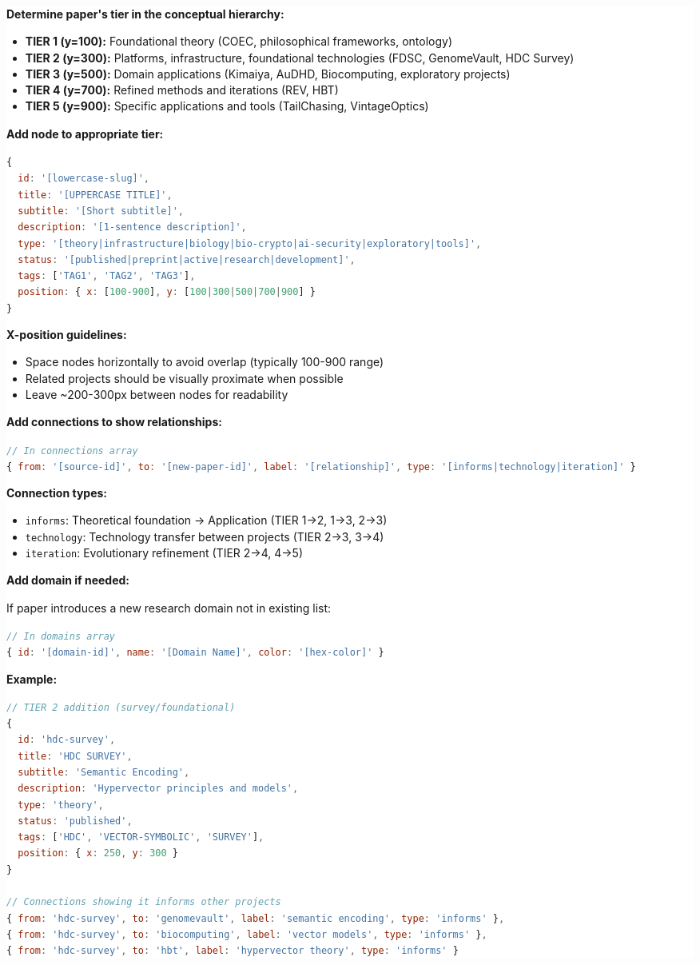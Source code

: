 **Determine paper's tier in the conceptual hierarchy:**
- **TIER 1 (y=100):** Foundational theory (COEC, philosophical frameworks, ontology)
- **TIER 2 (y=300):** Platforms, infrastructure, foundational technologies (FDSC, GenomeVault, HDC Survey)
- **TIER 3 (y=500):** Domain applications (Kimaiya, AuDHD, Biocomputing, exploratory projects)
- **TIER 4 (y=700):** Refined methods and iterations (REV, HBT)
- **TIER 5 (y=900):** Specific applications and tools (TailChasing, VintageOptics)

**Add node to appropriate tier:**

```javascript
{
  id: '[lowercase-slug]',
  title: '[UPPERCASE TITLE]',
  subtitle: '[Short subtitle]',
  description: '[1-sentence description]',
  type: '[theory|infrastructure|biology|bio-crypto|ai-security|exploratory|tools]',
  status: '[published|preprint|active|research|development]',
  tags: ['TAG1', 'TAG2', 'TAG3'],
  position: { x: [100-900], y: [100|300|500|700|900] }
}
```

**X-position guidelines:**
- Space nodes horizontally to avoid overlap (typically 100-900 range)
- Related projects should be visually proximate when possible
- Leave ~200-300px between nodes for readability

**Add connections to show relationships:**

```javascript
// In connections array
{ from: '[source-id]', to: '[new-paper-id]', label: '[relationship]', type: '[informs|technology|iteration]' }
```

**Connection types:**
- `informs`: Theoretical foundation → Application (TIER 1→2, 1→3, 2→3)
- `technology`: Technology transfer between projects (TIER 2→3, 3→4)
- `iteration`: Evolutionary refinement (TIER 2→4, 4→5)

**Add domain if needed:**

If paper introduces a new research domain not in existing list:

```javascript
// In domains array
{ id: '[domain-id]', name: '[Domain Name]', color: '[hex-color]' }
```

**Example:**

```javascript
// TIER 2 addition (survey/foundational)
{
  id: 'hdc-survey',
  title: 'HDC SURVEY',
  subtitle: 'Semantic Encoding',
  description: 'Hypervector principles and models',
  type: 'theory',
  status: 'published',
  tags: ['HDC', 'VECTOR-SYMBOLIC', 'SURVEY'],
  position: { x: 250, y: 300 }
}

// Connections showing it informs other projects
{ from: 'hdc-survey', to: 'genomevault', label: 'semantic encoding', type: 'informs' },
{ from: 'hdc-survey', to: 'biocomputing', label: 'vector models', type: 'informs' },
{ from: 'hdc-survey', to: 'hbt', label: 'hypervector theory', type: 'informs' }
```
